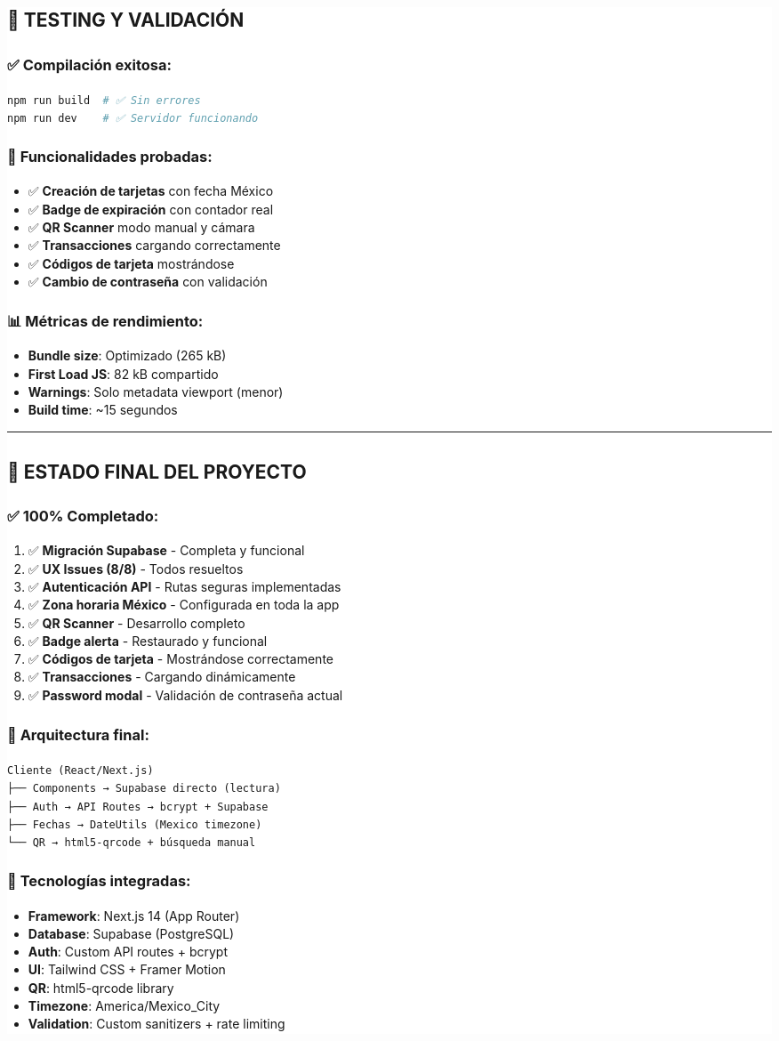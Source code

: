 
## 🧪 **TESTING Y VALIDACIÓN**

### ✅ **Compilación exitosa**:
```bash
npm run build  # ✅ Sin errores
npm run dev    # ✅ Servidor funcionando
```

### 🎯 **Funcionalidades probadas**:
- ✅ **Creación de tarjetas** con fecha México
- ✅ **Badge de expiración** con contador real
- ✅ **QR Scanner** modo manual y cámara
- ✅ **Transacciones** cargando correctamente
- ✅ **Códigos de tarjeta** mostrándose
- ✅ **Cambio de contraseña** con validación

### 📊 **Métricas de rendimiento**:
- **Bundle size**: Optimizado (265 kB)
- **First Load JS**: 82 kB compartido
- **Warnings**: Solo metadata viewport (menor)
- **Build time**: ~15 segundos

---

## 🚀 **ESTADO FINAL DEL PROYECTO**

### ✅ **100% Completado**:
1. ✅ **Migración Supabase** - Completa y funcional
2. ✅ **UX Issues (8/8)** - Todos resueltos
3. ✅ **Autenticación API** - Rutas seguras implementadas
4. ✅ **Zona horaria México** - Configurada en toda la app
5. ✅ **QR Scanner** - Desarrollo completo
6. ✅ **Badge alerta** - Restaurado y funcional
7. ✅ **Códigos de tarjeta** - Mostrándose correctamente
8. ✅ **Transacciones** - Cargando dinámicamente
9. ✅ **Password modal** - Validación de contraseña actual

### 🎯 **Arquitectura final**:
```
Cliente (React/Next.js)
├── Components → Supabase directo (lectura)
├── Auth → API Routes → bcrypt + Supabase
├── Fechas → DateUtils (Mexico timezone)
└── QR → html5-qrcode + búsqueda manual
```

### 📱 **Tecnologías integradas**:
- **Framework**: Next.js 14 (App Router)
- **Database**: Supabase (PostgreSQL)
- **Auth**: Custom API routes + bcrypt
- **UI**: Tailwind CSS + Framer Motion
- **QR**: html5-qrcode library
- **Timezone**: America/Mexico_City
- **Validation**: Custom sanitizers + rate limiting
